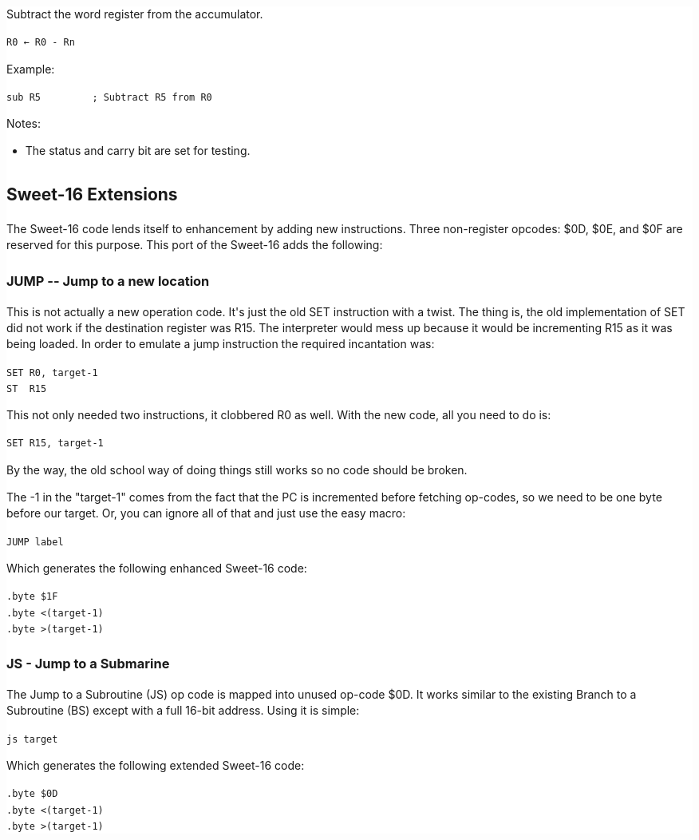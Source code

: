 Subtract the word register from the accumulator.
<pre><code>R0 &larr; R0 - Rn</code></pre>

Example:

    sub R5         ; Subtract R5 from R0

Notes:
* The status and carry bit are set for testing.

## Sweet-16 Extensions

The Sweet-16 code lends itself to enhancement by adding new instructions. Three
non-register opcodes: $0D, $0E, and $0F are reserved for this purpose. This
port of the Sweet-16 adds the following:

### JUMP -- Jump to a new location

This is not actually a new operation code. It's just the old SET instruction
with a twist. The thing is, the old implementation of SET did not work if the
destination register was R15. The interpreter would mess up because it would
be incrementing R15 as it was being loaded. In order to emulate a jump
instruction the required incantation was:

    SET R0, target-1
    ST  R15

This not only needed two instructions, it clobbered R0 as well. With the new
code, all you need to do is:

    SET R15, target-1

By the way, the old school way of doing things still works so no code should
be broken.

The -1 in the "target-1" comes from the fact that the PC is incremented before
fetching op-codes, so we need to be one byte before our target. Or, you can
ignore all of that and just use the easy macro:

    JUMP label

Which generates the following enhanced Sweet-16 code:

    .byte $1F
    .byte <(target-1)
    .byte >(target-1)

### JS - Jump to a Submarine

The Jump to a Subroutine (JS) op code is mapped into unused op-code $0D. It
works similar to the existing Branch to a Subroutine (BS) except with a full
16-bit address. Using it is simple:

    js target

Which generates the following extended Sweet-16 code:

    .byte $0D
    .byte <(target-1)
    .byte >(target-1)
